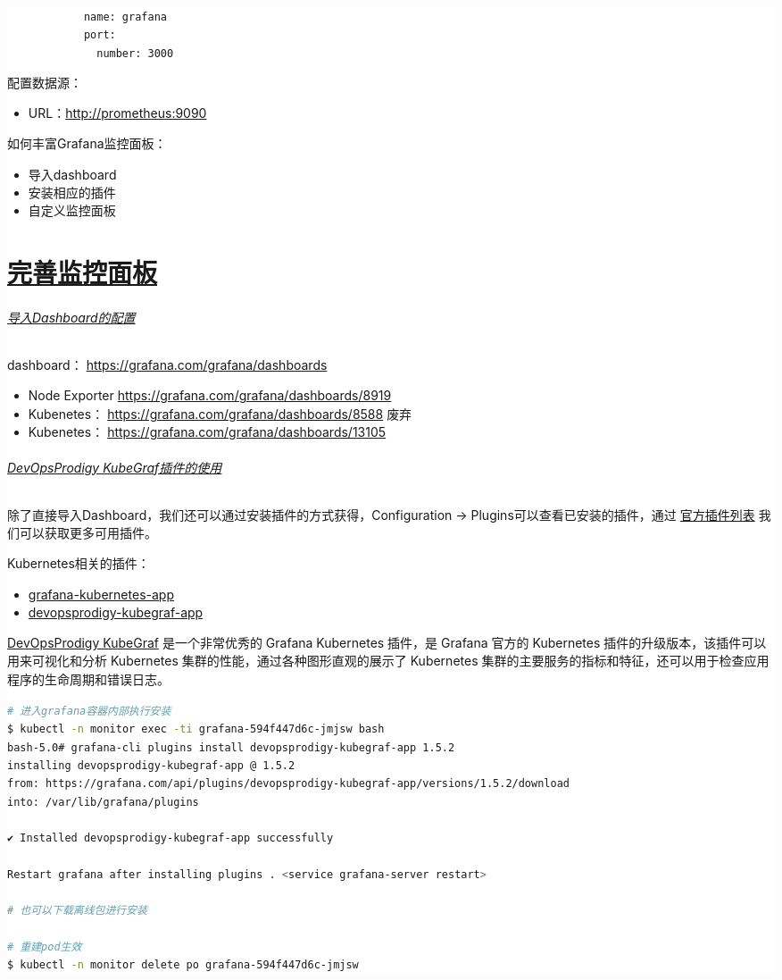 ```bash
            name: grafana
            port:
              number: 3000
```

配置数据源：

- URL：[http://prometheus:9090](http://prometheus:9090/)

如何丰富Grafana监控面板：

- 导入dashboard
- 安装相应的插件
- 自定义监控面板



# [完善监控面板](http://49.7.203.222:3000/#/prometheus/grafana/add-grafana-metrics)

###### [导入Dashboard的配置](http://49.7.203.222:3000/#/prometheus/grafana/add-grafana-metrics?id=导入dashboard的配置)

dashboard： https://grafana.com/grafana/dashboards

- Node Exporter https://grafana.com/grafana/dashboards/8919
- Kubenetes： https://grafana.com/grafana/dashboards/8588 废弃
- Kubenetes： https://grafana.com/grafana/dashboards/13105

###### [DevOpsProdigy KubeGraf插件的使用](http://49.7.203.222:3000/#/prometheus/grafana/add-grafana-metrics?id=devopsprodigy-kubegraf插件的使用)

除了直接导入Dashboard，我们还可以通过安装插件的方式获得，Configuration -> Plugins可以查看已安装的插件，通过 [官方插件列表](https://grafana.com/grafana/plugins?utm_source=grafana_plugin_list) 我们可以获取更多可用插件。

Kubernetes相关的插件：

- [grafana-kubernetes-app](https://grafana.com/grafana/plugins/grafana-kubernetes-app)
- [devopsprodigy-kubegraf-app](https://grafana.com/grafana/plugins/devopsprodigy-kubegraf-app)

[DevOpsProdigy KubeGraf](https://grafana.com/grafana/plugins/devopsprodigy-kubegraf-app) 是一个非常优秀的 Grafana Kubernetes 插件，是 Grafana 官方的 Kubernetes 插件的升级版本，该插件可以用来可视化和分析 Kubernetes 集群的性能，通过各种图形直观的展示了 Kubernetes 集群的主要服务的指标和特征，还可以用于检查应用程序的生命周期和错误日志。

```bash
# 进入grafana容器内部执行安装
$ kubectl -n monitor exec -ti grafana-594f447d6c-jmjsw bash
bash-5.0# grafana-cli plugins install devopsprodigy-kubegraf-app 1.5.2
installing devopsprodigy-kubegraf-app @ 1.5.2
from: https://grafana.com/api/plugins/devopsprodigy-kubegraf-app/versions/1.5.2/download
into: /var/lib/grafana/plugins

✔ Installed devopsprodigy-kubegraf-app successfully

Restart grafana after installing plugins . <service grafana-server restart>

# 也可以下载离线包进行安装

# 重建pod生效
$ kubectl -n monitor delete po grafana-594f447d6c-jmjsw
```
